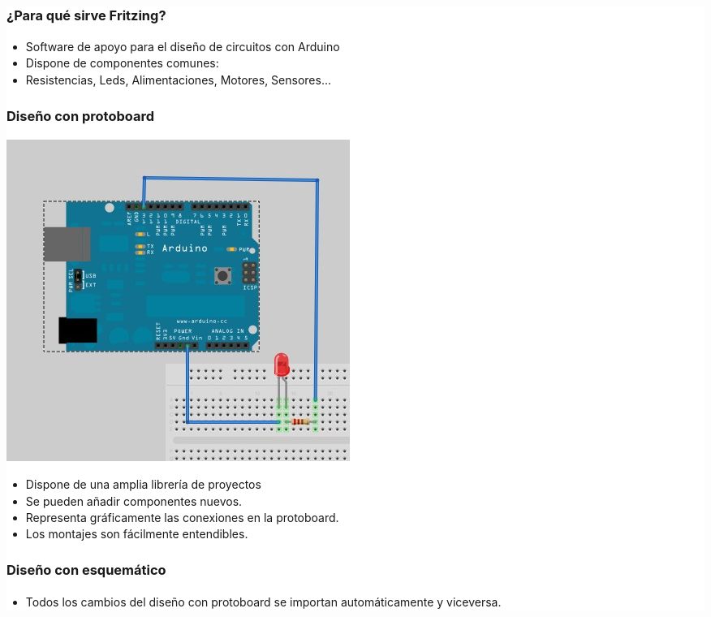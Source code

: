 

### ¿Para qué sirve Fritzing?

* Software de apoyo para el diseño de circuitos con Arduino
* Dispone de componentes comunes:
* Resistencias, Leds, Alimentaciones, Motores, Sensores...

### Diseño con protoboard

![](/img/arduino48.png)
* Dispone de una amplia librería de proyectos
* Se pueden añadir componentes nuevos.
* Representa gráficamente las conexiones en la protoboard.
* Los montajes son fácilmente entendibles.

### Diseño con esquemático
* Todos los cambios del diseño con protoboard se importan automáticamente y viceversa.
